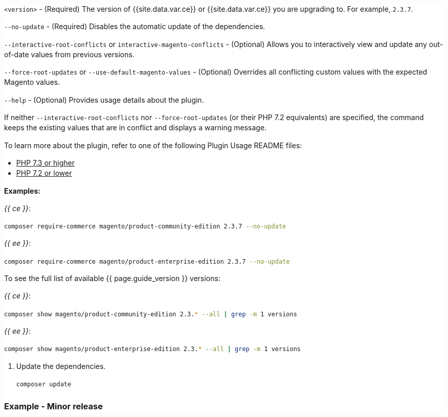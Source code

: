    `<version>` - (Required) The version of {{site.data.var.ce}} or {{site.data.var.ce}} you are upgrading to. For example, `2.3.7`.

   `--no-update` - (Required) Disables the automatic update of the dependencies.

   `--interactive-root-conflicts` or `interactive-magento-conflicts` - (Optional) Allows you to interactively view and update any out-of-date values from previous versions.

   `--force-root-updates` or `--use-default-magento-values` - (Optional) Overrides all conflicting custom values with the expected Magento values.

   `--help` - (Optional) Provides usage details about the plugin.

   If neither `--interactive-root-conflicts` nor `--force-root-updates` (or their PHP 7.2 equivalents) are specified, the command keeps the existing values that are in conflict and displays a warning message.

   To learn more about the plugin, refer to one of the following Plugin Usage README files:

   -  [PHP 7.3 or higher](https://github.com/magento/composer-root-update-plugin/blob/develop/src/Magento/ComposerRootUpdatePlugin/README.md)
   -  [PHP 7.2 or lower](https://github.com/magento/composer-root-update-plugin/blob/1.1/src/Magento/ComposerRootUpdatePlugin/README.md)

   **Examples:**

   _{{ ce }}_:

   ```bash
   composer require-commerce magento/product-community-edition 2.3.7 --no-update
   ```

   _{{ ee }}_:

   ```bash
   composer require-commerce magento/product-enterprise-edition 2.3.7 --no-update
   ```

   <div class="bs-callout-tip" markdown="1">
   To see the full list of available {{ page.guide_version }} versions:

   _{{ ce }}_:

   ```bash
   composer show magento/product-community-edition 2.3.* --all | grep -m 1 versions
   ```

   _{{ ee }}_:

   ```bash
   composer show magento/product-enterprise-edition 2.3.* --all | grep -m 1 versions
   ```

   </div>

1. Update the dependencies.

   ```bash
   composer update
   ```

### Example - Minor release
